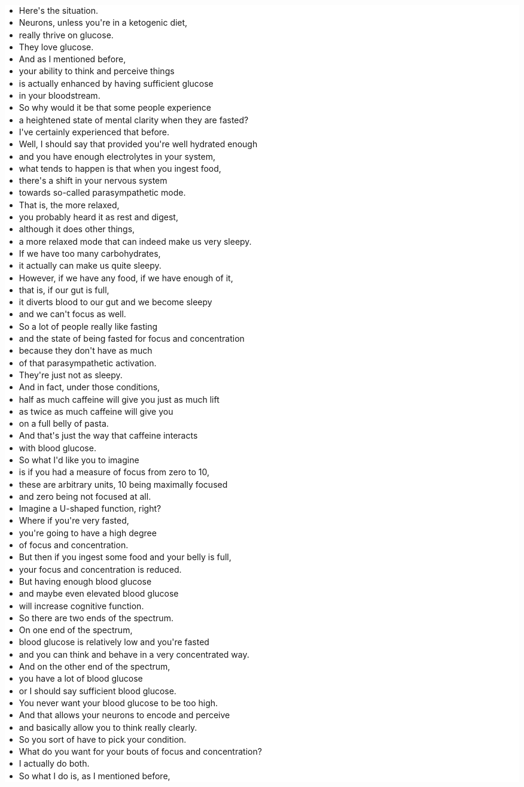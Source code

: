 *  Here's the situation.
*  Neurons, unless you're in a ketogenic diet,
*  really thrive on glucose.
*  They love glucose.
*  And as I mentioned before,
*  your ability to think and perceive things
*  is actually enhanced by having sufficient glucose
*  in your bloodstream.
*  So why would it be that some people experience
*  a heightened state of mental clarity when they are fasted?
*  I've certainly experienced that before.
*  Well, I should say that provided you're well hydrated enough
*  and you have enough electrolytes in your system,
*  what tends to happen is that when you ingest food,
*  there's a shift in your nervous system
*  towards so-called parasympathetic mode.
*  That is, the more relaxed,
*  you probably heard it as rest and digest,
*  although it does other things,
*  a more relaxed mode that can indeed make us very sleepy.
*  If we have too many carbohydrates,
*  it actually can make us quite sleepy.
*  However, if we have any food, if we have enough of it,
*  that is, if our gut is full,
*  it diverts blood to our gut and we become sleepy
*  and we can't focus as well.
*  So a lot of people really like fasting
*  and the state of being fasted for focus and concentration
*  because they don't have as much
*  of that parasympathetic activation.
*  They're just not as sleepy.
*  And in fact, under those conditions,
*  half as much caffeine will give you just as much lift
*  as twice as much caffeine will give you
*  on a full belly of pasta.
*  And that's just the way that caffeine interacts
*  with blood glucose.
*  So what I'd like you to imagine
*  is if you had a measure of focus from zero to 10,
*  these are arbitrary units, 10 being maximally focused
*  and zero being not focused at all.
*  Imagine a U-shaped function, right?
*  Where if you're very fasted,
*  you're going to have a high degree
*  of focus and concentration.
*  But then if you ingest some food and your belly is full,
*  your focus and concentration is reduced.
*  But having enough blood glucose
*  and maybe even elevated blood glucose
*  will increase cognitive function.
*  So there are two ends of the spectrum.
*  On one end of the spectrum,
*  blood glucose is relatively low and you're fasted
*  and you can think and behave in a very concentrated way.
*  And on the other end of the spectrum,
*  you have a lot of blood glucose
*  or I should say sufficient blood glucose.
*  You never want your blood glucose to be too high.
*  And that allows your neurons to encode and perceive
*  and basically allow you to think really clearly.
*  So you sort of have to pick your condition.
*  What do you want for your bouts of focus and concentration?
*  I actually do both.
*  So what I do is, as I mentioned before,